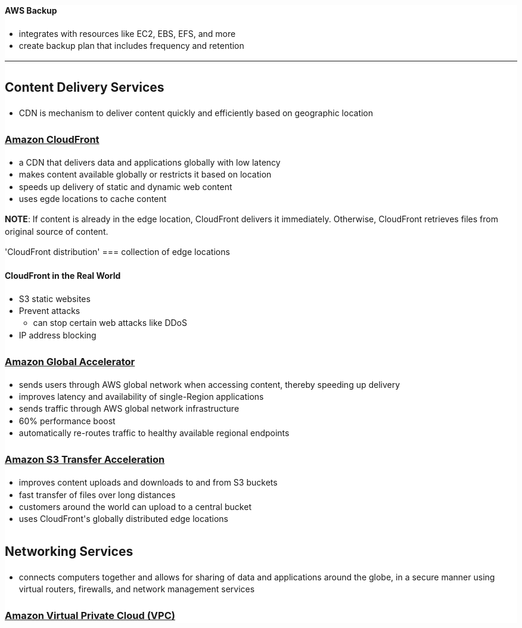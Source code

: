 #### AWS Backup

- integrates with resources like EC2, EBS, EFS, and more
- create backup plan that includes frequency and retention

---

## Content Delivery Services

- CDN is mechanism to deliver content quickly and efficiently based on geographic location

### [Amazon CloudFront](https://aws.amazon.com/cloudfront/)

- a CDN that delivers data and applications globally with low latency
- makes content available globally or restricts it based on location
- speeds up delivery of static and dynamic web content
- uses egde locations to cache content

**NOTE**: If content is already in the edge location, CloudFront delivers it immediately. Otherwise, CloudFront retrieves files from original source of content.

'CloudFront distribution' === collection of edge locations

#### CloudFront in the Real World

- S3 static websites
- Prevent attacks
    - can stop certain web attacks like DDoS
- IP address blocking

### [Amazon Global Accelerator](https://aws.amazon.com/global-accelerator)

- sends users through AWS global network when accessing content, thereby speeding up delivery
- improves latency and availability of single-Region applications
- sends traffic through AWS global network infrastructure
- 60% performance boost
- automatically re-routes traffic to healthy available regional endpoints

### [Amazon S3 Transfer Acceleration](https://aws.amazon.com/s3/transfer-acceleration/)

- improves content uploads and downloads to and from S3 buckets
- fast transfer of files over long distances
- customers around the world can upload to a central bucket
- uses CloudFront's globally distributed edge locations

## Networking Services

- connects computers together and allows for sharing of data and applications around the globe, in a secure manner using virtual routers, firewalls, and network management services

### [Amazon Virtual Private Cloud (VPC)](https://aws.amazon.com/vpc/)
